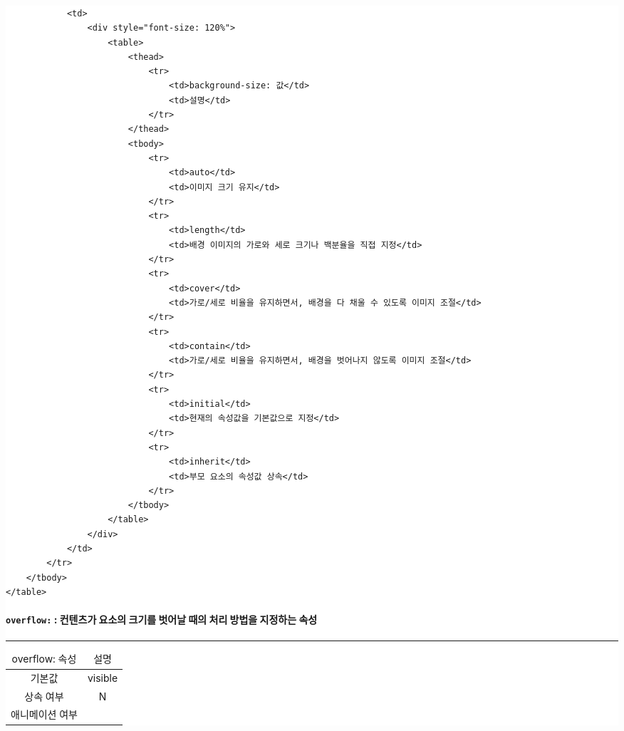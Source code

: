                 <td>
                    <div style="font-size: 120%">
                        <table>
                            <thead>
                                <tr>
                                    <td>background-size: 값</td>
                                    <td>설명</td>
                                </tr>
                            </thead>
                            <tbody>
                                <tr>
                                    <td>auto</td>
                                    <td>이미지 크기 유지</td>
                                </tr>
                                <tr>
                                    <td>length</td>
                                    <td>배경 이미지의 가로와 세로 크기나 백분율을 직접 지정</td>
                                </tr>
                                <tr>
                                    <td>cover</td>
                                    <td>가로/세로 비율을 유지하면서, 배경을 다 채울 수 있도록 이미지 조절</td>
                                </tr>
                                <tr>
                                    <td>contain</td>
                                    <td>가로/세로 비율을 유지하면서, 배경을 벗어나지 않도록 이미지 조절</td>
                                </tr>
                                <tr>
                                    <td>initial</td>
                                    <td>현재의 속성값을 기본값으로 지정</td>
                                </tr>
                                <tr>
                                    <td>inherit</td>
                                    <td>부모 요소의 속성값 상속</td>
                                </tr>
                            </tbody>
                        </table>
                    </div>
                </td>
            </tr>
        </tbody>
    </table>
</div>

#### ```overflow:``` : 컨텐츠가 요소의 크기를 벗어날 때의 처리 방법을 지정하는 속성
<hr>
<div style="text-align: center;">
    <table>
        <thead>
            <tr>
                <td>overflow: 속성</td>
                <td>설명</td>
            </tr>
        </thead>
        <tbody>
            <tr>
                <td>기본값</td>
                <td>visible</td>
            </tr>
            <tr>
                <td>상속 여부</td>
                <td>N</td>
            </tr>
            <tr>
                <td>애니메이션 여부</td>